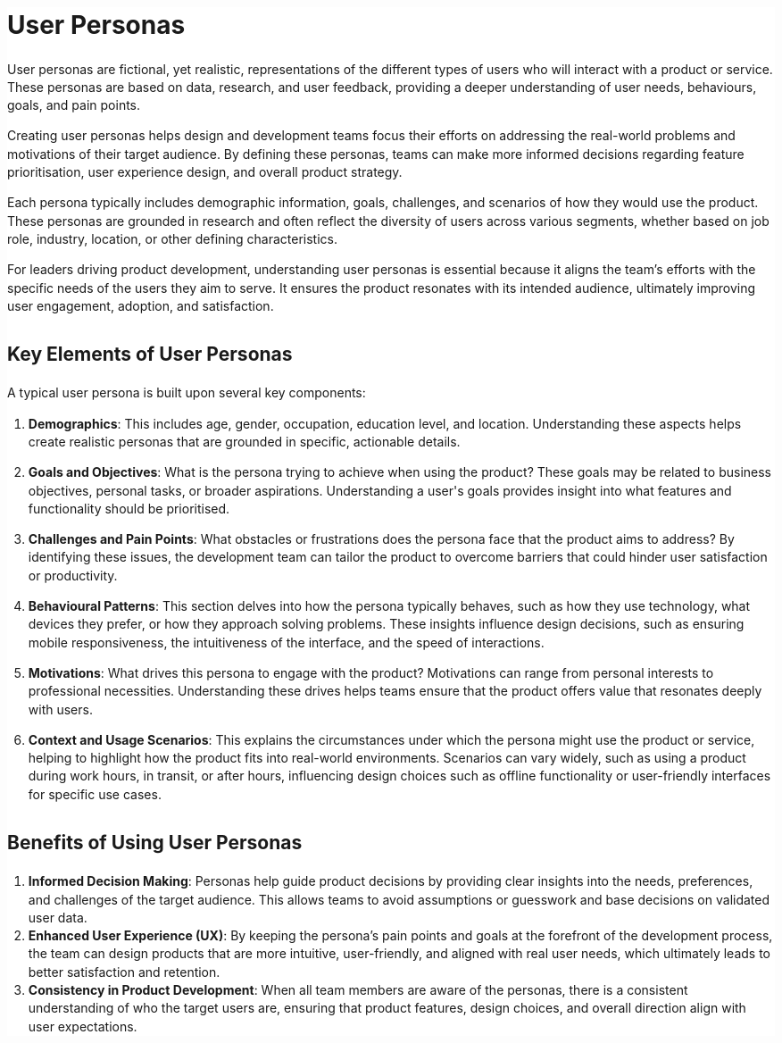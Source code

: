 # User Personas

User personas are fictional, yet realistic, representations of the different types of users who will interact with a product or service. These personas are based on data, research, and user feedback, providing a deeper understanding of user needs, behaviours, goals, and pain points.

Creating user personas helps design and development teams focus their efforts on addressing the real-world problems and motivations of their target audience. By defining these personas, teams can make more informed decisions regarding feature prioritisation, user experience design, and overall product strategy.

Each persona typically includes demographic information, goals, challenges, and scenarios of how they would use the product. These personas are grounded in research and often reflect the diversity of users across various segments, whether based on job role, industry, location, or other defining characteristics.

For leaders driving product development, understanding user personas is essential because it aligns the team’s efforts with the specific needs of the users they aim to serve. It ensures the product resonates with its intended audience, ultimately improving user engagement, adoption, and satisfaction.

## Key Elements of User Personas

A typical user persona is built upon several key components:

1. **Demographics**: This includes age, gender, occupation, education level, and location. Understanding these aspects helps create realistic personas that are grounded in specific, actionable details.
2. **Goals and Objectives**: What is the persona trying to achieve when using the product? These goals may be related to business objectives, personal tasks, or broader aspirations. Understanding a user's goals provides insight into what features and functionality should be prioritised.
3. **Challenges and Pain Points**: What obstacles or frustrations does the persona face that the product aims to address? By identifying these issues, the development team can tailor the product to overcome barriers that could hinder user satisfaction or productivity.
4. **Behavioural Patterns**: This section delves into how the persona typically behaves, such as how they use technology, what devices they prefer, or how they approach solving problems. These insights influence design decisions, such as ensuring mobile responsiveness, the intuitiveness of the interface, and the speed of interactions.
5. **Motivations**: What drives this persona to engage with the product? Motivations can range from personal interests to professional necessities. Understanding these drives helps teams ensure that the product offers value that resonates deeply with users.

6. **Context and Usage Scenarios**: This explains the circumstances under which the persona might use the product or service, helping to highlight how the product fits into real-world environments. Scenarios can vary widely, such as using a product during work hours, in transit, or after hours, influencing design choices such as offline functionality or user-friendly interfaces for specific use cases.

## Benefits of Using User Personas

1. **Informed Decision Making**: Personas help guide product decisions by providing clear insights into the needs, preferences, and challenges of the target audience. This allows teams to avoid assumptions or guesswork and base decisions on validated user data.
2. **Enhanced User Experience (UX)**: By keeping the persona’s pain points and goals at the forefront of the development process, the team can design products that are more intuitive, user-friendly, and aligned with real user needs, which ultimately leads to better satisfaction and retention.
3. **Consistency in Product Development**: When all team members are aware of the personas, there is a consistent understanding of who the target users are, ensuring that product features, design choices, and overall direction align with user expectations.
